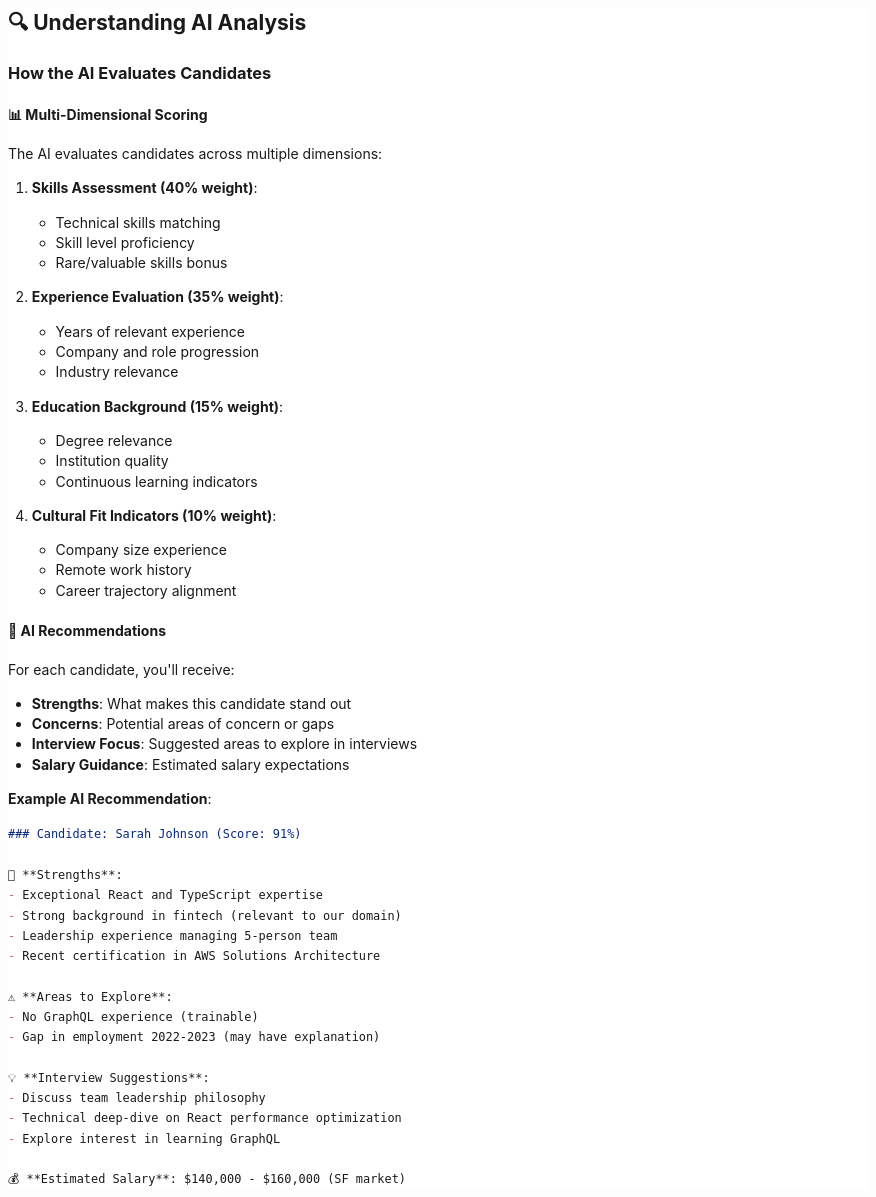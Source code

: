 ## 🔍 Understanding AI Analysis

### How the AI Evaluates Candidates

#### 📊 Multi-Dimensional Scoring
The AI evaluates candidates across multiple dimensions:

1. **Skills Assessment (40% weight)**:
   - Technical skills matching
   - Skill level proficiency
   - Rare/valuable skills bonus

2. **Experience Evaluation (35% weight)**:
   - Years of relevant experience
   - Company and role progression
   - Industry relevance

3. **Education Background (15% weight)**:
   - Degree relevance
   - Institution quality
   - Continuous learning indicators

4. **Cultural Fit Indicators (10% weight)**:
   - Company size experience
   - Remote work history
   - Career trajectory alignment

#### 🎯 AI Recommendations
For each candidate, you'll receive:
- **Strengths**: What makes this candidate stand out
- **Concerns**: Potential areas of concern or gaps
- **Interview Focus**: Suggested areas to explore in interviews
- **Salary Guidance**: Estimated salary expectations

**Example AI Recommendation**:
```markdown
### Candidate: Sarah Johnson (Score: 91%)

🌟 **Strengths**:
- Exceptional React and TypeScript expertise
- Strong background in fintech (relevant to our domain)
- Leadership experience managing 5-person team
- Recent certification in AWS Solutions Architecture

⚠️ **Areas to Explore**:
- No GraphQL experience (trainable)
- Gap in employment 2022-2023 (may have explanation)

💡 **Interview Suggestions**:
- Discuss team leadership philosophy
- Technical deep-dive on React performance optimization
- Explore interest in learning GraphQL

💰 **Estimated Salary**: $140,000 - $160,000 (SF market)
```
